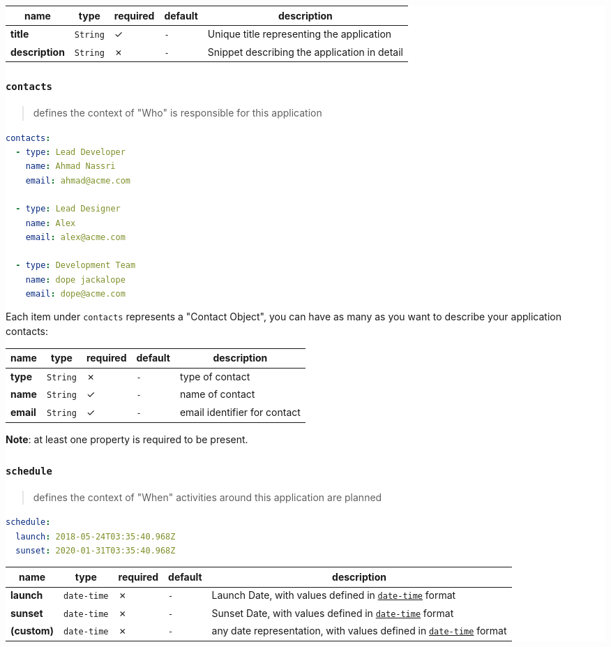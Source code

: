 | name            | type     | required | default | description                                  |
| --------------- | -------- | -------- | ------- | -------------------------------------------- |
| **title**       | `String` | ✓        | `-`     | Unique title representing the application    |
| **description** | `String` | ✗        | `-`     | Snippet describing the application in detail |

### `contacts`

> defines the context of "Who" is responsible for this application

```yml
contacts:
  - type: Lead Developer
    name: Ahmad Nassri 
    email: ahmad@acme.com

  - type: Lead Designer
    name: Alex
    email: alex@acme.com

  - type: Development Team
    name: dope jackalope
    email: dope@acme.com
```

Each item under `contacts` represents a "Contact Object", you can have as many as you want to describe your application contacts:

| name      | type     | required | default | description                  |
| --------- | -------- | -------- | ------- | ---------------------------- |
| **type**  | `String` | ✗        | `-`     | type of contact              |
| **name**  | `String` | ✓        | `-`     | name of contact              |
| **email** | `String` | ✓        | `-`     | email identifier for contact |

**Note**: at least one property is required to be present.

### `schedule`

> defines the context of "When" activities around this application are planned

```yml
schedule:
  launch: 2018-05-24T03:35:40.968Z
  sunset: 2020-01-31T03:35:40.968Z
```

| name         | type        | required | default | description                                                                   |
| ------------ | ----------- | -------- | ------- | ----------------------------------------------------------------------------- |
| **launch**   | `date-time` | ✗        | `-`     | Launch Date, with values defined in [`date-time`][rfc3339] format             |
| **sunset**   | `date-time` | ✗        | `-`     | Sunset Date, with values defined in [`date-time`][rfc3339] format             |
| **(custom)** | `date-time` | ✗        | `-`     | any date representation, with values defined in [`date-time`][rfc3339] format |


[semver]: https://semver.org
[yaml]: http://www.yaml.org/
[rfc3339]: https://tools.ietf.org/html/rfc3339#section-5.6
[rfc5322]: https://tools.ietf.org/html/rfc5322#section-3.4.1
